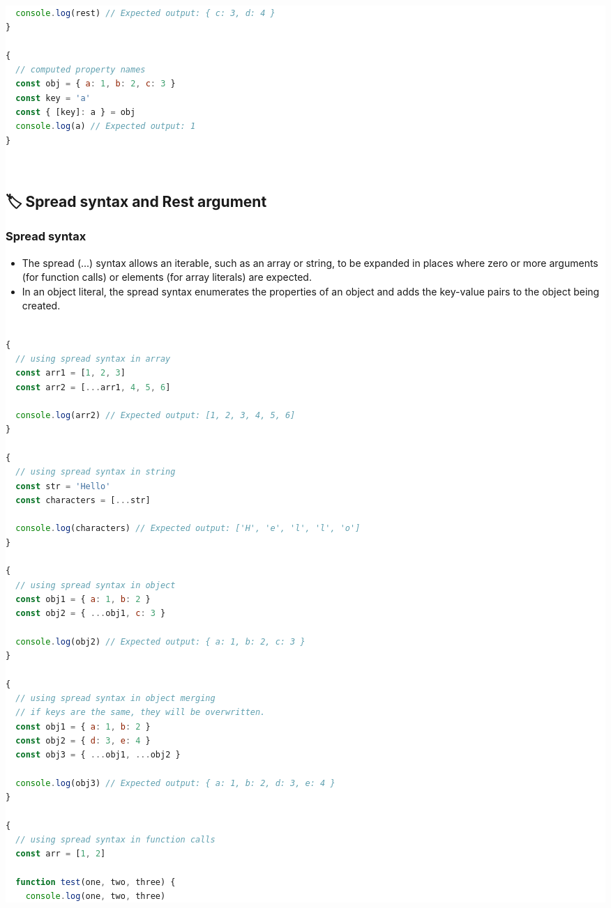 ```javascript
  console.log(rest) // Expected output: { c: 3, d: 4 }
}

{
  // computed property names
  const obj = { a: 1, b: 2, c: 3 }
  const key = 'a'
  const { [key]: a } = obj
  console.log(a) // Expected output: 1
}
```
<br>

## :label: Spread syntax and Rest argument
### Spread syntax
- The spread (...) syntax allows an iterable, such as an array or string, to be expanded in places where zero or more arguments (for function calls) or elements (for array literals) are expected.
- In an object literal, the spread syntax enumerates the properties of an object and adds the key-value pairs to the object being created.
<br><br>

```javascript
{
  // using spread syntax in array
  const arr1 = [1, 2, 3]
  const arr2 = [...arr1, 4, 5, 6]

  console.log(arr2) // Expected output: [1, 2, 3, 4, 5, 6]
}

{
  // using spread syntax in string
  const str = 'Hello'
  const characters = [...str]

  console.log(characters) // Expected output: ['H', 'e', 'l', 'l', 'o']
}

{
  // using spread syntax in object
  const obj1 = { a: 1, b: 2 }
  const obj2 = { ...obj1, c: 3 }

  console.log(obj2) // Expected output: { a: 1, b: 2, c: 3 }
}

{
  // using spread syntax in object merging
  // if keys are the same, they will be overwritten.
  const obj1 = { a: 1, b: 2 }
  const obj2 = { d: 3, e: 4 }
  const obj3 = { ...obj1, ...obj2 }

  console.log(obj3) // Expected output: { a: 1, b: 2, d: 3, e: 4 }
}

{
  // using spread syntax in function calls
  const arr = [1, 2]

  function test(one, two, three) {
    console.log(one, two, three)
```